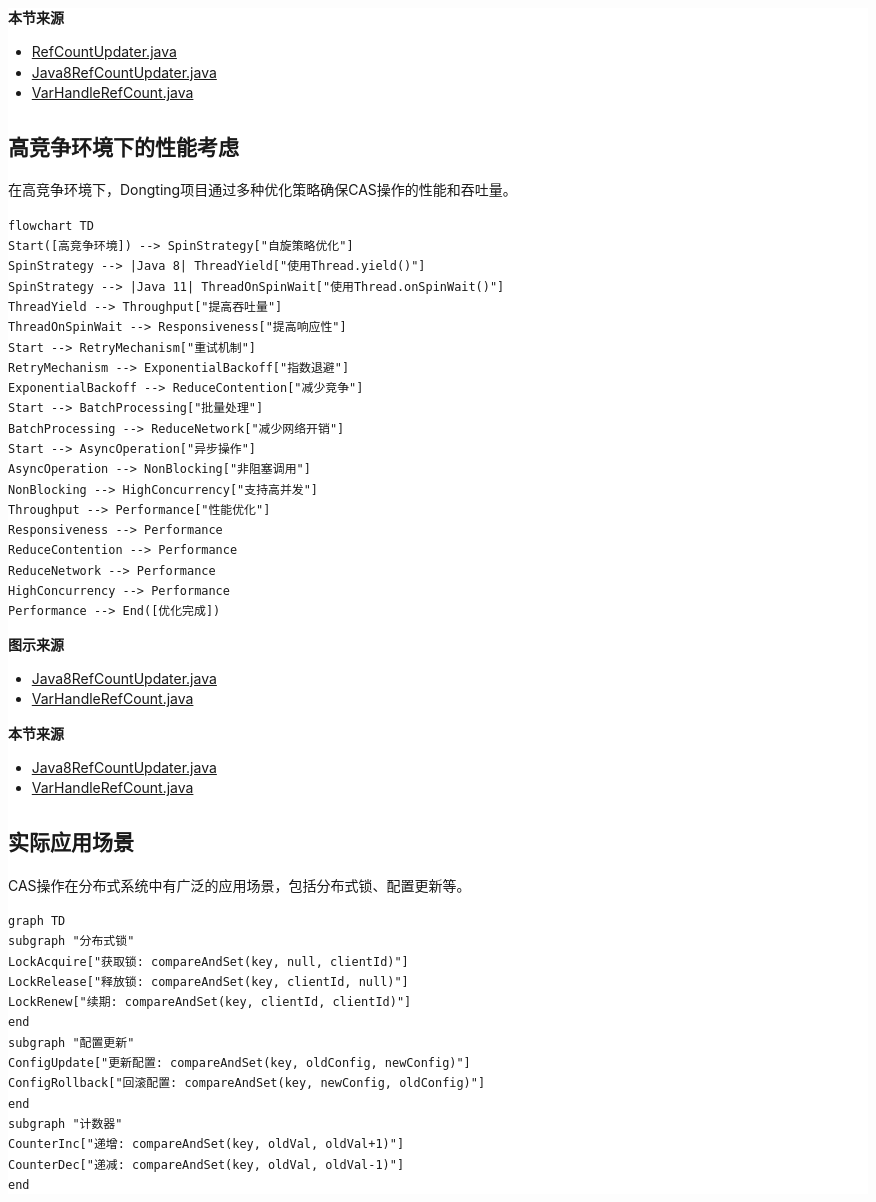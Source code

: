 **本节来源**
- [RefCountUpdater.java](file://client/src/main/java/com/github/dtprj/dongting/common/RefCountUpdater.java#L37-L69)
- [Java8RefCountUpdater.java](file://client/src/main/java/com/github/dtprj/dongting/java8/Java8RefCountUpdater.java#L37-L68)
- [VarHandleRefCount.java](file://client/src/main/java/com/github/dtprj/dongting/java11/VarHandleRefCount.java#L39-L82)

## 高竞争环境下的性能考虑

在高竞争环境下，Dongting项目通过多种优化策略确保CAS操作的性能和吞吐量。

```mermaid
flowchart TD
Start([高竞争环境]) --> SpinStrategy["自旋策略优化"]
SpinStrategy --> |Java 8| ThreadYield["使用Thread.yield()"]
SpinStrategy --> |Java 11| ThreadOnSpinWait["使用Thread.onSpinWait()"]
ThreadYield --> Throughput["提高吞吐量"]
ThreadOnSpinWait --> Responsiveness["提高响应性"]
Start --> RetryMechanism["重试机制"]
RetryMechanism --> ExponentialBackoff["指数退避"]
ExponentialBackoff --> ReduceContention["减少竞争"]
Start --> BatchProcessing["批量处理"]
BatchProcessing --> ReduceNetwork["减少网络开销"]
Start --> AsyncOperation["异步操作"]
AsyncOperation --> NonBlocking["非阻塞调用"]
NonBlocking --> HighConcurrency["支持高并发"]
Throughput --> Performance["性能优化"]
Responsiveness --> Performance
ReduceContention --> Performance
ReduceNetwork --> Performance
HighConcurrency --> Performance
Performance --> End([优化完成])
```

**图示来源**
- [Java8RefCountUpdater.java](file://client/src/main/java/com/github/dtprj/dongting/java8/Java8RefCountUpdater.java#L37-L68)
- [VarHandleRefCount.java](file://client/src/main/java/com/github/dtprj/dongting/java11/VarHandleRefCount.java#L39-L82)

**本节来源**
- [Java8RefCountUpdater.java](file://client/src/main/java/com/github/dtprj/dongting/java8/Java8RefCountUpdater.java#L37-L68)
- [VarHandleRefCount.java](file://client/src/main/java/com/github/dtprj/dongting/java11/VarHandleRefCount.java#L39-L82)

## 实际应用场景

CAS操作在分布式系统中有广泛的应用场景，包括分布式锁、配置更新等。

```mermaid
graph TD
subgraph "分布式锁"
LockAcquire["获取锁: compareAndSet(key, null, clientId)"]
LockRelease["释放锁: compareAndSet(key, clientId, null)"]
LockRenew["续期: compareAndSet(key, clientId, clientId)"]
end
subgraph "配置更新"
ConfigUpdate["更新配置: compareAndSet(key, oldConfig, newConfig)"]
ConfigRollback["回滚配置: compareAndSet(key, newConfig, oldConfig)"]
end
subgraph "计数器"
CounterInc["递增: compareAndSet(key, oldVal, oldVal+1)"]
CounterDec["递减: compareAndSet(key, oldVal, oldVal-1)"]
end
```